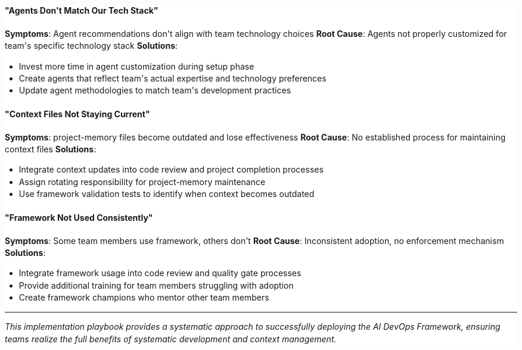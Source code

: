 #### "Agents Don't Match Our Tech Stack"  
**Symptoms**: Agent recommendations don't align with team technology choices
**Root Cause**: Agents not properly customized for team's specific technology stack
**Solutions**:
- Invest more time in agent customization during setup phase
- Create agents that reflect team's actual expertise and technology preferences
- Update agent methodologies to match team's development practices

#### "Context Files Not Staying Current"
**Symptoms**: project-memory files become outdated and lose effectiveness
**Root Cause**: No established process for maintaining context files
**Solutions**:
- Integrate context updates into code review and project completion processes
- Assign rotating responsibility for project-memory maintenance
- Use framework validation tests to identify when context becomes outdated

#### "Framework Not Used Consistently"
**Symptoms**: Some team members use framework, others don't
**Root Cause**: Inconsistent adoption, no enforcement mechanism
**Solutions**:
- Integrate framework usage into code review and quality gate processes
- Provide additional training for team members struggling with adoption
- Create framework champions who mentor other team members

---

*This implementation playbook provides a systematic approach to successfully deploying the AI DevOps Framework, ensuring teams realize the full benefits of systematic development and context management.*